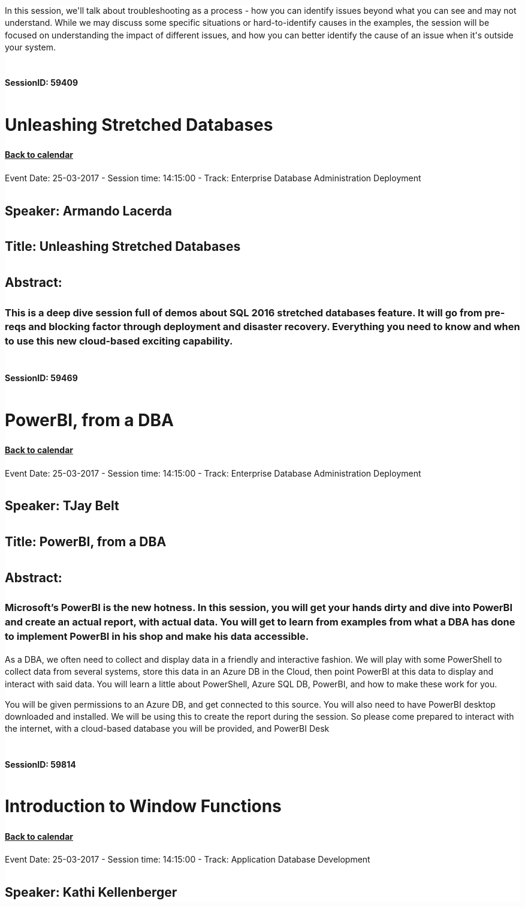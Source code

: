 In this session, we'll talk about troubleshooting as a process - how you can identify issues beyond what you can see and may not understand. While we may discuss some specific situations or hard-to-identify causes in the examples, the session will be focused on understanding the impact of different issues, and how you can better identify the cause of an issue when it's outside your system.
#  
#### SessionID: 59409
# Unleashing Stretched Databases
#### [Back to calendar](#nr-597)
Event Date: 25-03-2017 - Session time: 14:15:00 - Track: Enterprise Database Administration  Deployment
## Speaker: Armando Lacerda
## Title: Unleashing Stretched Databases
## Abstract:
### This is a deep dive session full of demos about SQL 2016 stretched databases feature. It will go from pre-reqs and blocking factor through deployment and disaster recovery. Everything you need to know and when to use this new cloud-based exciting capability.
#  
#### SessionID: 59469
# PowerBI, from a DBA
#### [Back to calendar](#nr-597)
Event Date: 25-03-2017 - Session time: 14:15:00 - Track: Enterprise Database Administration  Deployment
## Speaker: TJay Belt
## Title: PowerBI, from a DBA
## Abstract:
### Microsoft’s PowerBI is the new hotness. In this session, you will get your hands dirty and dive into PowerBI and create an actual report, with actual data. You will get to learn from examples from what a DBA has done to implement PowerBI in his shop and make his data accessible.

As a DBA, we often need to collect and display data in a friendly and interactive fashion. We will play with some PowerShell to collect data from several systems, store this data in an Azure DB in the Cloud, then point PowerBI at this data to display and interact with said data. You will learn a little about PowerShell, Azure SQL DB, PowerBI, and how to make these work for you.

You will be given permissions to an Azure DB, and get connected to this source. You will also need to have PowerBI desktop downloaded and installed. We will be using this to create the report during the session. So please come prepared to interact with the internet, with a cloud-based database you will be provided, and PowerBI Desk
#  
#### SessionID: 59814
# Introduction to Window Functions
#### [Back to calendar](#nr-597)
Event Date: 25-03-2017 - Session time: 14:15:00 - Track: Application  Database Development
## Speaker: Kathi Kellenberger